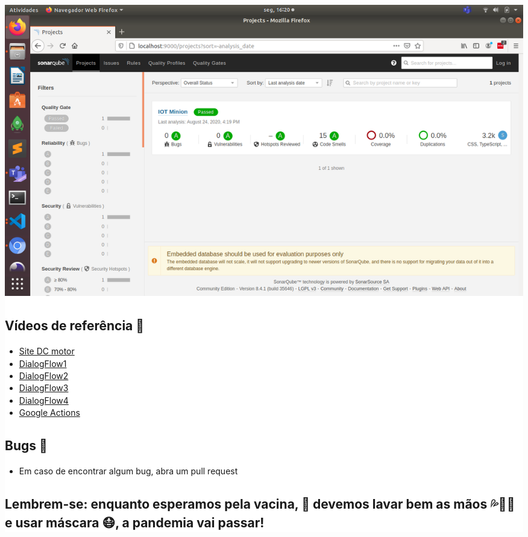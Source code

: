 ![sonarqube](docs/sonarqube.png)

## Vídeos de referência 🎥

* [Site DC motor](https://techtutorialsx.com/2019/03/31/esp32-arduino-controlling-a-dc-motor-remotely-using-http)
* [DialogFlow1](https://www.youtube.com/watch?v=VX7SSnvpj-8&feature=youtu.be)
* [DialogFlow2](https://www.youtube.com/watch?v=5SoSjkK1OYM&feature=youtu.be)
* [DialogFlow3](https://www.youtube.com/watch?v=7iMwmZgjX6o&feature=youtu.be)
* [DialogFlow4](https://www.youtube.com/watch?v=n4IPOeFCDxI&feature=youtu.be)
* [Google Actions](https://codelabs.developers.google.com/codelabs/actions-1/#0)

## Bugs 🐛

- Em caso de encontrar algum bug, abra um pull request

## Lembrem-se: enquanto esperamos pela vacina, 💉 devemos lavar bem as mãos 💦👏🙌 e usar máscara 😷, a pandemia vai passar!
